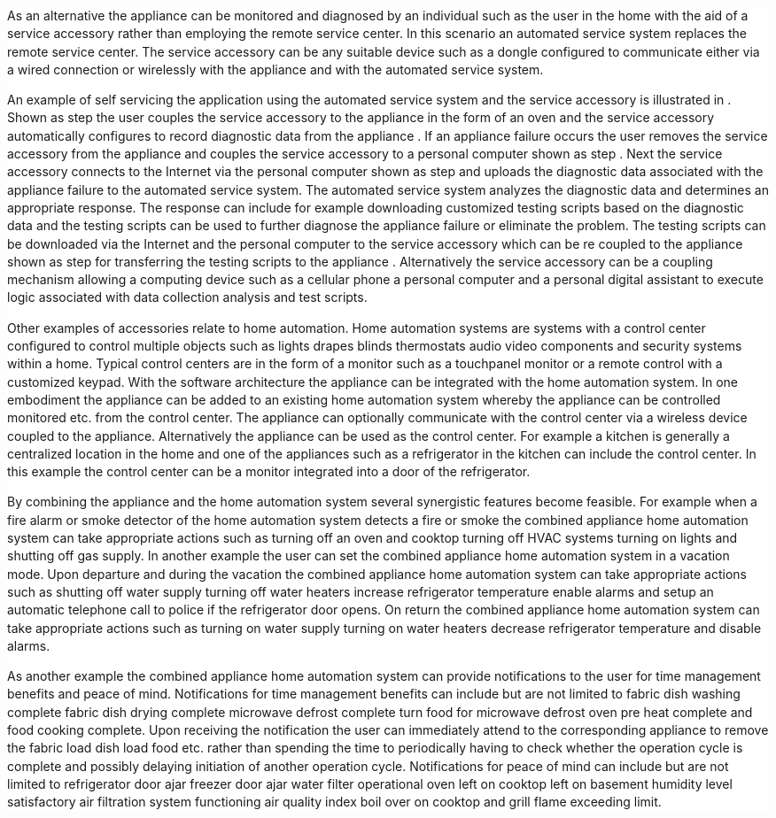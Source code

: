 As an alternative the appliance can be monitored and diagnosed by an individual such as the user in the home with the aid of a service accessory rather than employing the remote service center. In this scenario an automated service system replaces the remote service center. The service accessory can be any suitable device such as a dongle configured to communicate either via a wired connection or wirelessly with the appliance and with the automated service system.

An example of self servicing the application using the automated service system and the service accessory is illustrated in . Shown as step the user couples the service accessory to the appliance in the form of an oven and the service accessory automatically configures to record diagnostic data from the appliance . If an appliance failure occurs the user removes the service accessory from the appliance and couples the service accessory to a personal computer shown as step . Next the service accessory connects to the Internet via the personal computer shown as step and uploads the diagnostic data associated with the appliance failure to the automated service system. The automated service system analyzes the diagnostic data and determines an appropriate response. The response can include for example downloading customized testing scripts based on the diagnostic data and the testing scripts can be used to further diagnose the appliance failure or eliminate the problem. The testing scripts can be downloaded via the Internet and the personal computer to the service accessory which can be re coupled to the appliance shown as step for transferring the testing scripts to the appliance . Alternatively the service accessory can be a coupling mechanism allowing a computing device such as a cellular phone a personal computer and a personal digital assistant to execute logic associated with data collection analysis and test scripts.

Other examples of accessories relate to home automation. Home automation systems are systems with a control center configured to control multiple objects such as lights drapes blinds thermostats audio video components and security systems within a home. Typical control centers are in the form of a monitor such as a touchpanel monitor or a remote control with a customized keypad. With the software architecture the appliance can be integrated with the home automation system. In one embodiment the appliance can be added to an existing home automation system whereby the appliance can be controlled monitored etc. from the control center. The appliance can optionally communicate with the control center via a wireless device coupled to the appliance. Alternatively the appliance can be used as the control center. For example a kitchen is generally a centralized location in the home and one of the appliances such as a refrigerator in the kitchen can include the control center. In this example the control center can be a monitor integrated into a door of the refrigerator.

By combining the appliance and the home automation system several synergistic features become feasible. For example when a fire alarm or smoke detector of the home automation system detects a fire or smoke the combined appliance home automation system can take appropriate actions such as turning off an oven and cooktop turning off HVAC systems turning on lights and shutting off gas supply. In another example the user can set the combined appliance home automation system in a vacation mode. Upon departure and during the vacation the combined appliance home automation system can take appropriate actions such as shutting off water supply turning off water heaters increase refrigerator temperature enable alarms and setup an automatic telephone call to police if the refrigerator door opens. On return the combined appliance home automation system can take appropriate actions such as turning on water supply turning on water heaters decrease refrigerator temperature and disable alarms.

As another example the combined appliance home automation system can provide notifications to the user for time management benefits and peace of mind. Notifications for time management benefits can include but are not limited to fabric dish washing complete fabric dish drying complete microwave defrost complete turn food for microwave defrost oven pre heat complete and food cooking complete. Upon receiving the notification the user can immediately attend to the corresponding appliance to remove the fabric load dish load food etc. rather than spending the time to periodically having to check whether the operation cycle is complete and possibly delaying initiation of another operation cycle. Notifications for peace of mind can include but are not limited to refrigerator door ajar freezer door ajar water filter operational oven left on cooktop left on basement humidity level satisfactory air filtration system functioning air quality index boil over on cooktop and grill flame exceeding limit.
